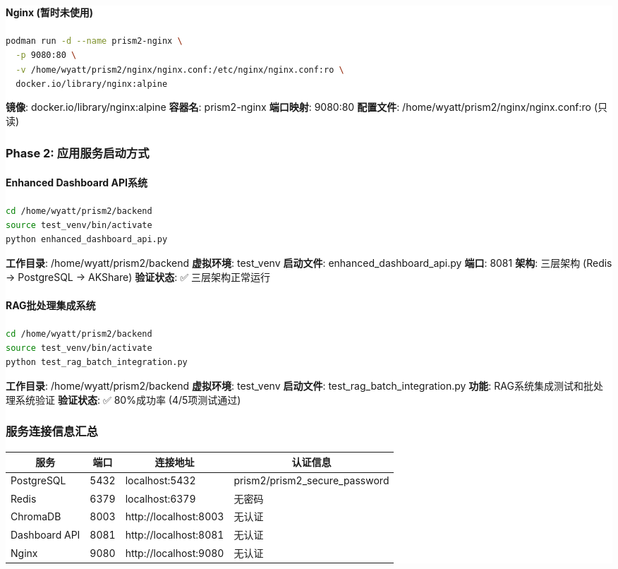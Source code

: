 #### Nginx (暂时未使用)
```bash
podman run -d --name prism2-nginx \
  -p 9080:80 \
  -v /home/wyatt/prism2/nginx/nginx.conf:/etc/nginx/nginx.conf:ro \
  docker.io/library/nginx:alpine
```
**镜像**: docker.io/library/nginx:alpine
**容器名**: prism2-nginx
**端口映射**: 9080:80
**配置文件**: /home/wyatt/prism2/nginx/nginx.conf:ro (只读)

### Phase 2: 应用服务启动方式

#### Enhanced Dashboard API系统
```bash
cd /home/wyatt/prism2/backend
source test_venv/bin/activate
python enhanced_dashboard_api.py
```
**工作目录**: /home/wyatt/prism2/backend
**虚拟环境**: test_venv
**启动文件**: enhanced_dashboard_api.py
**端口**: 8081
**架构**: 三层架构 (Redis → PostgreSQL → AKShare)
**验证状态**: ✅ 三层架构正常运行

#### RAG批处理集成系统
```bash
cd /home/wyatt/prism2/backend
source test_venv/bin/activate
python test_rag_batch_integration.py
```
**工作目录**: /home/wyatt/prism2/backend
**虚拟环境**: test_venv
**启动文件**: test_rag_batch_integration.py
**功能**: RAG系统集成测试和批处理系统验证
**验证状态**: ✅ 80%成功率 (4/5项测试通过)

### 服务连接信息汇总

| 服务 | 端口 | 连接地址 | 认证信息 |
|------|------|---------|----------|
| PostgreSQL | 5432 | localhost:5432 | prism2/prism2_secure_password |
| Redis | 6379 | localhost:6379 | 无密码 |
| ChromaDB | 8003 | http://localhost:8003 | 无认证 |
| Dashboard API | 8081 | http://localhost:8081 | 无认证 |
| Nginx | 9080 | http://localhost:9080 | 无认证 |
